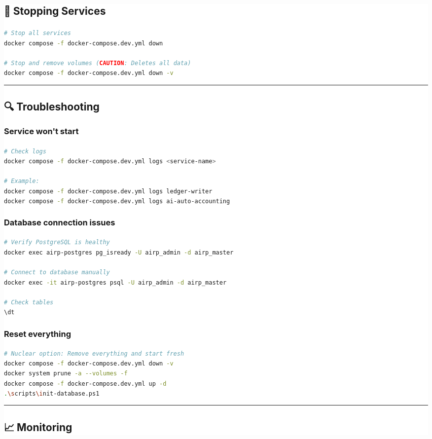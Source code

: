 
## 🛑 Stopping Services

```bash
# Stop all services
docker compose -f docker-compose.dev.yml down

# Stop and remove volumes (CAUTION: Deletes all data)
docker compose -f docker-compose.dev.yml down -v
```

---

## 🔍 Troubleshooting

### Service won't start

```bash
# Check logs
docker compose -f docker-compose.dev.yml logs <service-name>

# Example:
docker compose -f docker-compose.dev.yml logs ledger-writer
docker compose -f docker-compose.dev.yml logs ai-auto-accounting
```

### Database connection issues

```bash
# Verify PostgreSQL is healthy
docker exec airp-postgres pg_isready -U airp_admin -d airp_master

# Connect to database manually
docker exec -it airp-postgres psql -U airp_admin -d airp_master

# Check tables
\dt
```

### Reset everything

```bash
# Nuclear option: Remove everything and start fresh
docker compose -f docker-compose.dev.yml down -v
docker system prune -a --volumes -f
docker compose -f docker-compose.dev.yml up -d
.\scripts\init-database.ps1
```

---

## 📈 Monitoring
